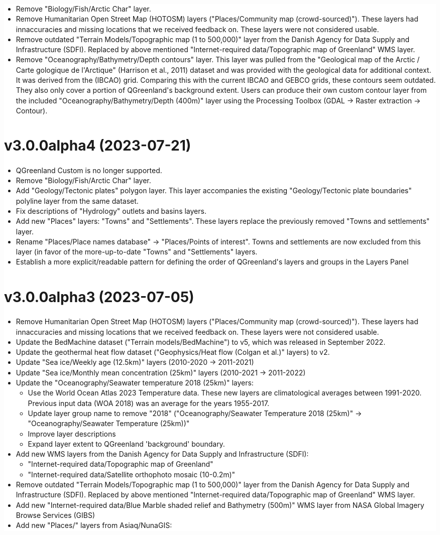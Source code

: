 - Remove "Biology/Fish/Arctic Char" layer.
- Remove Humanitarian Open Street Map (HOTOSM) layers ("Places/Community map
  (crowd-sourced)"). These layers had innaccuracies and missing locations that
  we received feedback on. These layers were not considered usable.
- Remove outdated "Terrain Models/Topographic map (1 to 500,000)" layer from the
  Danish Agency for Data Supply and Infrastructure (SDFI). Replaced by above
  mentioned "Internet-required data/Topographic map of Greenland" WMS layer.
- Remove "Oceanography/Bathymetry/Depth contours" layer. This layer was pulled
  from the "Geological map of the Arctic / Carte gologique de l'Arctique"
  (Harrison et al., 2011) dataset and was provided with the geological data for
  additional context. It was derived from the (IBCAO) grid. Comparing this with
  the current IBCAO and GEBCO grids, these contours seem outdated. They also
  only cover a portion of QGreenland's background extent. Users can produce
  their own custom contour layer from the included "Oceanography/Bathymetry/Depth
  (400m)" layer using the Processing Toolbox (GDAL -> Raster extraction -> Contour).


# v3.0.0alpha4 (2023-07-21)

- QGreenland Custom is no longer supported.
- Remove "Biology/Fish/Arctic Char" layer.
- Add "Geology/Tectonic plates" polygon layer. This layer accompanies the
  existing "Geology/Tectonic plate boundaries" polyline layer from the same
  dataset.
- Fix descriptions of "Hydrology" outlets and basins layers.
- Add new "Places" layers: "Towns" and "Settlements". These layers replace the
  previously removed "Towns and settlements" layer.
- Rename "Places/Place names database" -> "Places/Points of interest". Towns and
  settlements are now excluded from this layer (in favor of the more-up-to-date
  "Towns" and "Settlements" layers.
- Establish a more explicit/readable pattern for defining the order of QGreenland's
  layers and groups in the Layers Panel


# v3.0.0alpha3 (2023-07-05)

- Remove Humanitarian Open Street Map (HOTOSM) layers ("Places/Community map
  (crowd-sourced)"). These layers had innaccuracies and missing locations that
  we received feedback on. These layers were not considered usable.
- Update the BedMachine dataset ("Terrain models/BedMachine") to v5, which was
  released in September 2022.
- Update the geothermal heat flow dataset ("Geophysics/Heat flow (Colgan et
  al.)" layers) to v2.
- Update "Sea ice/Weekly age (12.5km)" layers (2010-2020 -> 2011-2021)
- Update "Sea ice/Monthly mean concentration (25km)" layers (2010-2021 -> 2011-2022)
- Update the "Oceanography/Seawater temperature 2018 (25km)" layers:
  - Use the World Ocean Atlas 2023 Temperature data. These new layers are
    climatological averages between 1991-2020. Previous input data (WOA 2018)
    was an average for the years 1955-2017.
  - Update layer group name to remove "2018" ("Oceanography/Seawater Temperature
    2018 (25km)" -> "Oceanography/Seawater Temperature (25km))"
  - Improve layer descriptions
  - Expand layer extent to QGreenland 'background' boundary.
- Add new WMS layers from the Danish Agency for Data Supply and Infrastructure
  (SDFI):
  - "Internet-required data/Topographic map of Greenland"
  - "Internet-required data/Satellite orthophoto mosaic (10-0.2m)"
- Remove outdated "Terrain Models/Topographic map (1 to 500,000)" layer from the
  Danish Agency for Data Supply and Infrastructure (SDFI). Replaced by above
  mentioned "Internet-required data/Topographic map of Greenland" WMS layer.
- Add new "Internet-required data/Blue Marble shaded relief and Bathymetry
  (500m)" WMS layer from NASA Global Imagery Browse Services (GIBS)
- Add new "Places/" layers from Asiaq/NunaGIS: